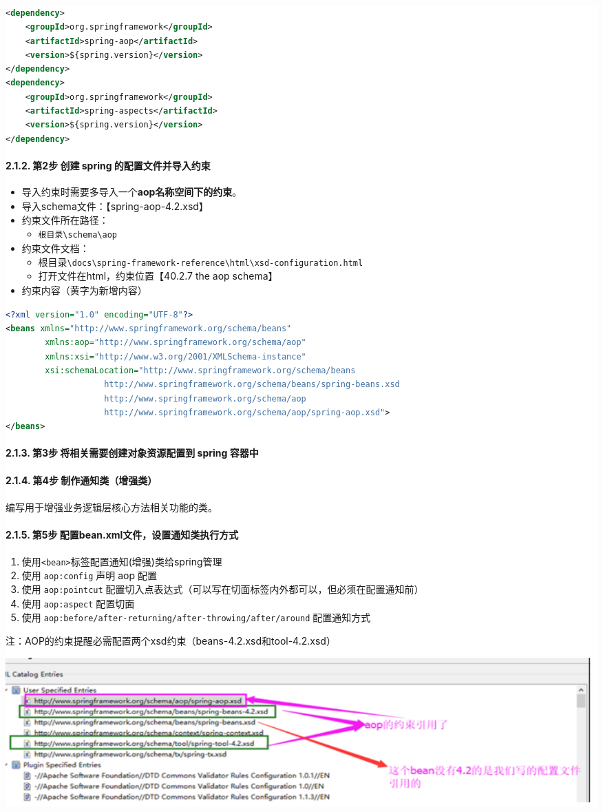 ```xml
<dependency>
    <groupId>org.springframework</groupId>
    <artifactId>spring-aop</artifactId>
    <version>${spring.version}</version>
</dependency>
<dependency>
    <groupId>org.springframework</groupId>
    <artifactId>spring-aspects</artifactId>
    <version>${spring.version}</version>
</dependency>
```

#### 2.1.2. 第2步 创建 spring 的配置文件并导入约束

- 导入约束时需要多导入一个**aop名称空间下的约束**。
- 导入schema文件：【spring-aop-4.2.xsd】
- 约束文件所在路径：
    - `根目录\schema\aop`
- 约束文件文档：
    - 根目录`\docs\spring-framework-reference\html\xsd-configuration.html`
    - 打开文件在html，约束位置【40.2.7 the aop schema】
- 约束内容（黄字为新增内容）

```xml
<?xml version="1.0" encoding="UTF-8"?>
<beans xmlns="http://www.springframework.org/schema/beans"
		xmlns:aop="http://www.springframework.org/schema/aop"
		xmlns:xsi="http://www.w3.org/2001/XMLSchema-instance"
		xsi:schemaLocation="http://www.springframework.org/schema/beans
					http://www.springframework.org/schema/beans/spring-beans.xsd
					http://www.springframework.org/schema/aop
					http://www.springframework.org/schema/aop/spring-aop.xsd">
</beans>
```

#### 2.1.3. 第3步 将相关需要创建对象资源配置到 spring 容器中
#### 2.1.4. 第4步 制作通知类（增强类）

编写用于增强业务逻辑层核心方法相关功能的类。

#### 2.1.5. 第5步 配置bean.xml文件，设置通知类执行方式

1. 使用`<bean>`标签配置通知(增强)类给spring管理
2. 使用 `aop:config` 声明 aop 配置
3. 使用 `aop:pointcut` 配置切入点表达式（可以写在切面标签内外都可以，但必须在配置通知前）
4. 使用 `aop:aspect` 配置切面
5. 使用 `aop:before/after-returning/after-throwing/after/around` 配置通知方式

注：AOP的约束提醒必需配置两个xsd约束（beans-4.2.xsd和tool-4.2.xsd）

![](images/20190402123359838_7330.png)
